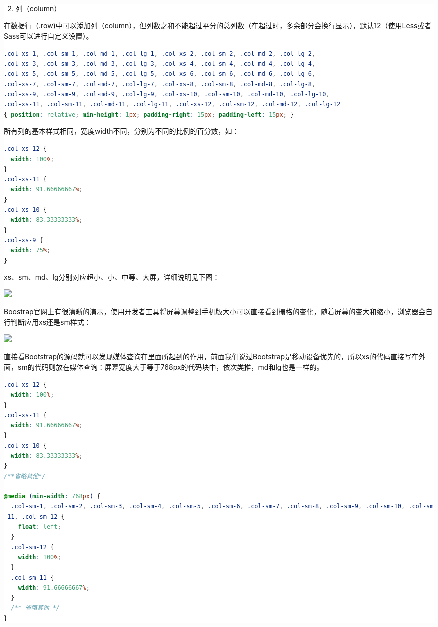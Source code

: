 2. 列（column）

在数据行（.row)中可以添加列（column），但列数之和不能超过平分的总列数（在超过时，多余部分会换行显示），默认12（使用Less或者Sass可以进行自定义设置）。

```CSS
.col-xs-1, .col-sm-1, .col-md-1, .col-lg-1, .col-xs-2, .col-sm-2, .col-md-2, .col-lg-2,
.col-xs-3, .col-sm-3, .col-md-3, .col-lg-3, .col-xs-4, .col-sm-4, .col-md-4, .col-lg-4,
.col-xs-5, .col-sm-5, .col-md-5, .col-lg-5, .col-xs-6, .col-sm-6, .col-md-6, .col-lg-6,
.col-xs-7, .col-sm-7, .col-md-7, .col-lg-7, .col-xs-8, .col-sm-8, .col-md-8, .col-lg-8,
.col-xs-9, .col-sm-9, .col-md-9, .col-lg-9, .col-xs-10, .col-sm-10, .col-md-10, .col-lg-10,
.col-xs-11, .col-sm-11, .col-md-11, .col-lg-11, .col-xs-12, .col-sm-12, .col-md-12, .col-lg-12
{ position: relative; min-height: 1px; padding-right: 15px; padding-left: 15px; }
```

所有列的基本样式相同，宽度width不同，分别为不同的比例的百分数，如：

```CSS
.col-xs-12 {
  width: 100%;
}
.col-xs-11 {
  width: 91.66666667%;
}
.col-xs-10 {
  width: 83.33333333%;
}
.col-xs-9 {
  width: 75%;
}
```

xs、sm、md、lg分别对应超小、小、中等、大屏，详细说明见下图：

![](https://i.loli.net/2021/03/17/W6xBU7sdu5wQZTV.png)

Boostrap官网上有很清晰的演示，使用开发者工具将屏幕调整到手机版大小可以直接看到栅格的变化，随着屏幕的变大和缩小，浏览器会自行判断应用xs还是sm样式：

![](https://i.loli.net/2021/03/17/eSOLfZHG2IzYtuw.png)

直接看Bootstrap的源码就可以发现媒体查询在里面所起到的作用，前面我们说过Bootstrap是移动设备优先的，所以xs的代码直接写在外面，sm的代码则放在媒体查询：屏幕宽度大于等于768px的代码块中，依次类推，md和lg也是一样的。

```CSS
.col-xs-12 {
  width: 100%;
}
.col-xs-11 {
  width: 91.66666667%;
}
.col-xs-10 {
  width: 83.33333333%;
}
/**省略其他*/

@media (min-width: 768px) {
  .col-sm-1, .col-sm-2, .col-sm-3, .col-sm-4, .col-sm-5, .col-sm-6, .col-sm-7, .col-sm-8, .col-sm-9, .col-sm-10, .col-sm-11, .col-sm-12 {
    float: left;
  }
  .col-sm-12 {
    width: 100%;
  }
  .col-sm-11 {
    width: 91.66666667%;
  }
  /** 省略其他 */
}
```